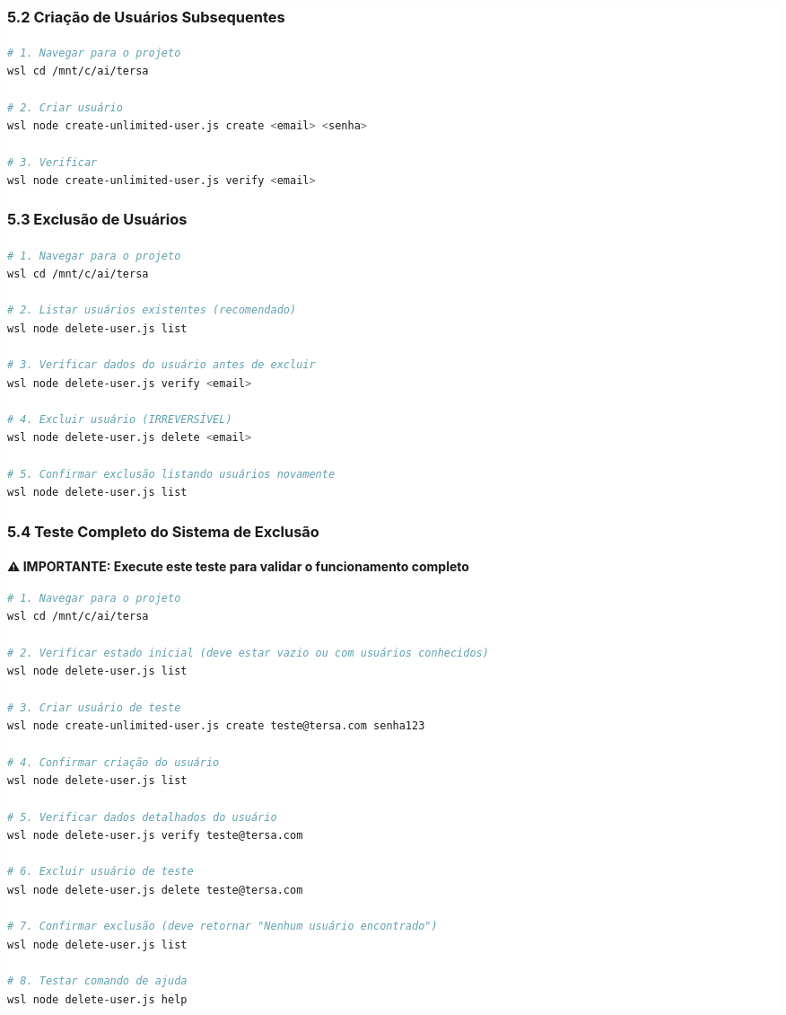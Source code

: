 ```bash
```

### 5.2 Criação de Usuários Subsequentes

```bash
# 1. Navegar para o projeto
wsl cd /mnt/c/ai/tersa

# 2. Criar usuário
wsl node create-unlimited-user.js create <email> <senha>

# 3. Verificar
wsl node create-unlimited-user.js verify <email>
```

### 5.3 Exclusão de Usuários

```bash
# 1. Navegar para o projeto
wsl cd /mnt/c/ai/tersa

# 2. Listar usuários existentes (recomendado)
wsl node delete-user.js list

# 3. Verificar dados do usuário antes de excluir
wsl node delete-user.js verify <email>

# 4. Excluir usuário (IRREVERSÍVEL)
wsl node delete-user.js delete <email>

# 5. Confirmar exclusão listando usuários novamente
wsl node delete-user.js list
```

### 5.4 Teste Completo do Sistema de Exclusão

**⚠️ IMPORTANTE: Execute este teste para validar o funcionamento completo**

```bash
# 1. Navegar para o projeto
wsl cd /mnt/c/ai/tersa

# 2. Verificar estado inicial (deve estar vazio ou com usuários conhecidos)
wsl node delete-user.js list

# 3. Criar usuário de teste
wsl node create-unlimited-user.js create teste@tersa.com senha123

# 4. Confirmar criação do usuário
wsl node delete-user.js list

# 5. Verificar dados detalhados do usuário
wsl node delete-user.js verify teste@tersa.com

# 6. Excluir usuário de teste
wsl node delete-user.js delete teste@tersa.com

# 7. Confirmar exclusão (deve retornar "Nenhum usuário encontrado")
wsl node delete-user.js list

# 8. Testar comando de ajuda
wsl node delete-user.js help
```
